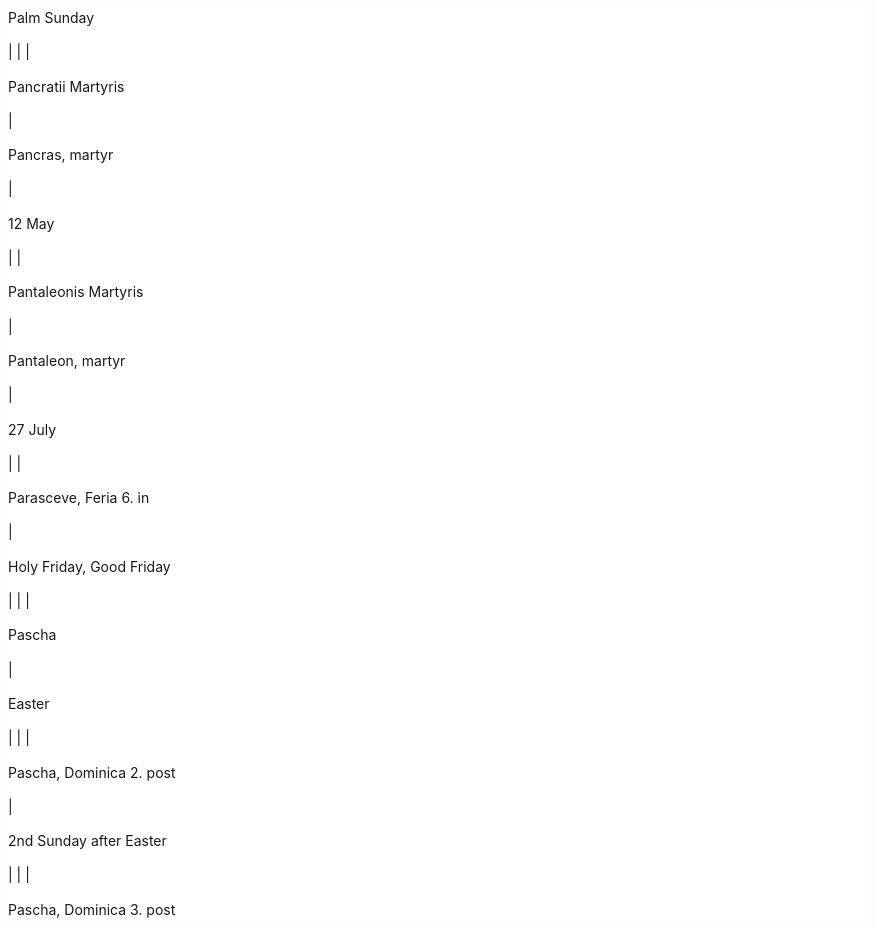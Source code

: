 Palm Sunday

 | | |

Pancratii Martyris

 |

Pancras, martyr

 |

12 May

 | |

Pantaleonis Martyris

 |

Pantaleon, martyr

 |

27 July

 | |

Parasceve, Feria 6. in

 |

Holy Friday, Good Friday

 | | |

Pascha

 |

Easter

 | | |

Pascha, Dominica 2. post

 |

2nd Sunday after Easter

 | | |

Pascha, Dominica 3. post
